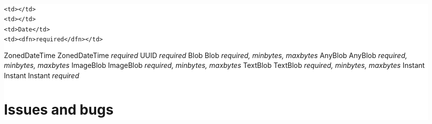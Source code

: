     <td></td>
    <td></td>
    <td>Date</td>
    <td><dfn>required</dfn></td>
  </tr>
  <tr>
    <td>ZonedDateTime</td>
    <td>ZonedDateTime</td>
    <td></td>
    <td><dfn>required</dfn></td>
  </tr>
  <tr>
    <td></td>
    <td></td>
    <td>UUID</td>
    <td><dfn>required</dfn></td>
  </tr>
  <tr>
    <td>Blob</td>
    <td>Blob</td>
    <td></td>
    <td><dfn>required, minbytes, maxbytes</dfn></td>
  </tr>
  <tr>
    <td>AnyBlob</td>
    <td>AnyBlob</td>
    <td></td>
    <td><dfn>required, minbytes, maxbytes</dfn></td>
  </tr>
  <tr>
    <td>ImageBlob</td>
    <td>ImageBlob</td>
    <td></td>
    <td><dfn>required, minbytes, maxbytes</dfn></td>
  </tr>
  <tr>
    <td>TextBlob</td>
    <td>TextBlob</td>
    <td></td>
    <td><dfn>required, minbytes, maxbytes</dfn></td>
  </tr>
  <tr>
    <td>Instant</td>
    <td>Instant</td>
    <td>Instant</td>
    <td><dfn>required</dfn></td>
  </tr>
</table>

# <a name="issues"></a>Issues and bugs
